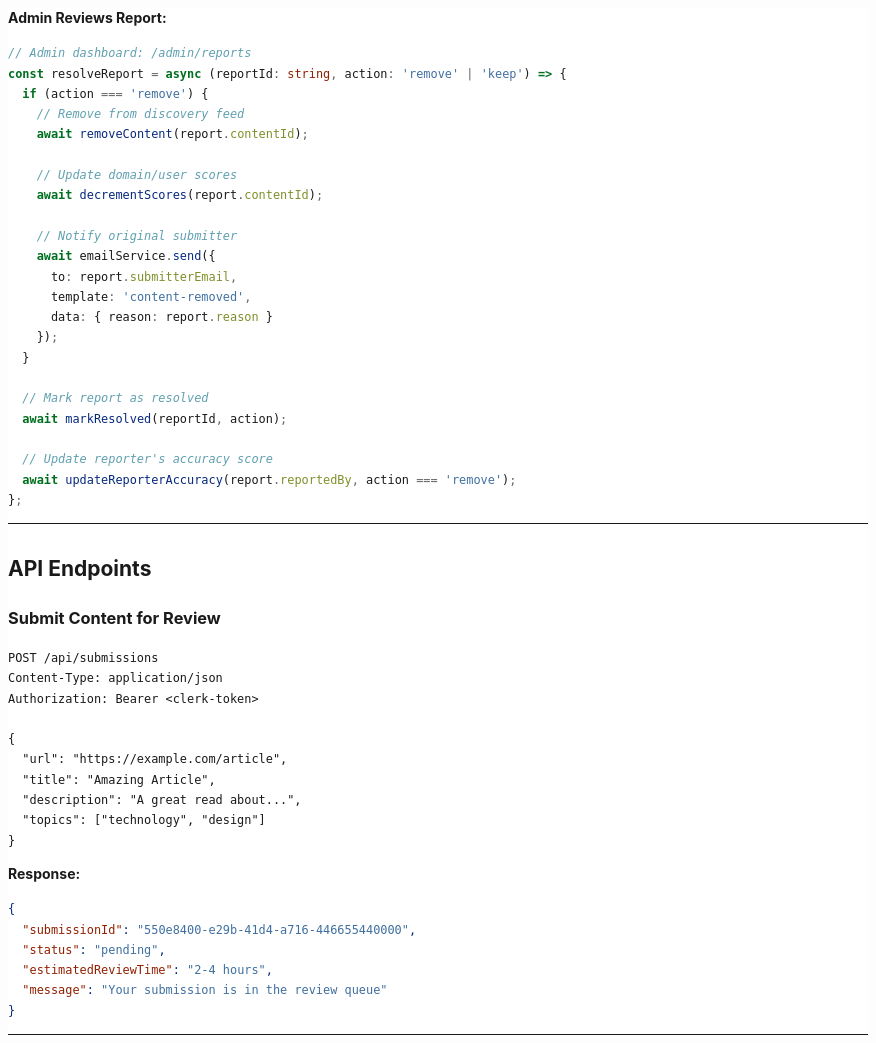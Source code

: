 **Admin Reviews Report:**
```typescript
// Admin dashboard: /admin/reports
const resolveReport = async (reportId: string, action: 'remove' | 'keep') => {
  if (action === 'remove') {
    // Remove from discovery feed
    await removeContent(report.contentId);
    
    // Update domain/user scores
    await decrementScores(report.contentId);
    
    // Notify original submitter
    await emailService.send({
      to: report.submitterEmail,
      template: 'content-removed',
      data: { reason: report.reason }
    });
  }
  
  // Mark report as resolved
  await markResolved(reportId, action);
  
  // Update reporter's accuracy score
  await updateReporterAccuracy(report.reportedBy, action === 'remove');
};
```

---

## API Endpoints

### Submit Content for Review

```http
POST /api/submissions
Content-Type: application/json
Authorization: Bearer <clerk-token>

{
  "url": "https://example.com/article",
  "title": "Amazing Article",
  "description": "A great read about...",
  "topics": ["technology", "design"]
}
```

**Response:**
```json
{
  "submissionId": "550e8400-e29b-41d4-a716-446655440000",
  "status": "pending",
  "estimatedReviewTime": "2-4 hours",
  "message": "Your submission is in the review queue"
}
```

---